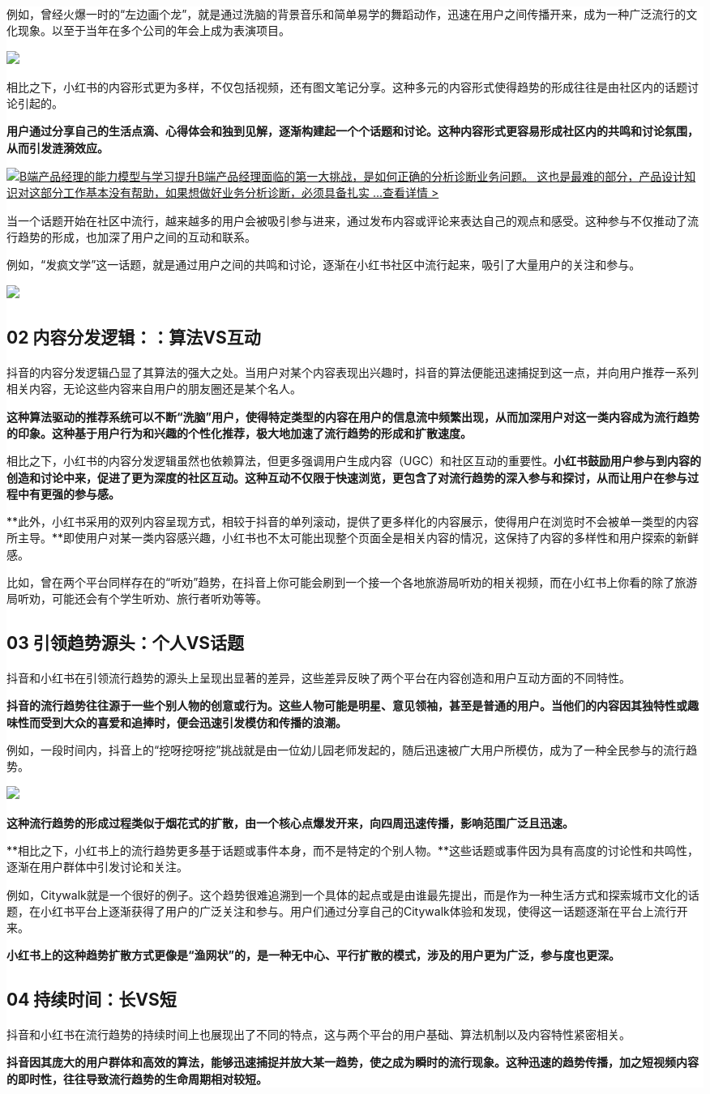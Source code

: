 例如，曾经火爆一时的“左边画个龙”，就是通过洗脑的背景音乐和简单易学的舞蹈动作，迅速在用户之间传播开来，成为一种广泛流行的文化现象。以至于当年在多个公司的年会上成为表演项目。

![](https://image.yunyingpai.com/wp/2024/04/1D6met23Uq8oB66nK2nK.jpg)

相比之下，小红书的内容形式更为多样，不仅包括视频，还有图文笔记分享。这种多元的内容形式使得趋势的形成往往是由社区内的话题讨论引起的。

**用户通过分享自己的生活点滴、心得体会和独到见解，逐渐构建起一个个话题和讨论。这种内容形式更容易形成社区内的共鸣和讨论氛围，从而引发涟漪效应。**

[![](https://image.woshipm.com/2023/08/02/1554eea8-30e3-11ee-88e7-00163e0b5ff3.png)B端产品经理的能力模型与学习提升B端产品经理面临的第一大挑战，是如何正确的分析诊断业务问题。 这也是最难的部分，产品设计知识对这部分工作基本没有帮助，如果想做好业务分析诊断，必须具备扎实 ...查看详情 >](https://ke.qidianla.com/courses/bcpm)

当一个话题开始在社区中流行，越来越多的用户会被吸引参与进来，通过发布内容或评论来表达自己的观点和感受。这种参与不仅推动了流行趋势的形成，也加深了用户之间的互动和联系。

例如，“发疯文学”这一话题，就是通过用户之间的共鸣和讨论，逐渐在小红书社区中流行起来，吸引了大量用户的关注和参与。

![](https://image.yunyingpai.com/wp/2024/04/VF7eMpuUIhU3RlqIpewq.jpg)

## 02 内容分发逻辑：：算法VS互动

抖音的内容分发逻辑凸显了其算法的强大之处。当用户对某个内容表现出兴趣时，抖音的算法便能迅速捕捉到这一点，并向用户推荐一系列相关内容，无论这些内容来自用户的朋友圈还是某个名人。

**这种算法驱动的推荐系统可以不断“洗脑”用户，使得特定类型的内容在用户的信息流中频繁出现，从而加深用户对这一类内容成为流行趋势的印象。这种基于用户行为和兴趣的个性化推荐，极大地加速了流行趋势的形成和扩散速度。**

相比之下，小红书的内容分发逻辑虽然也依赖算法，但更多强调用户生成内容（UGC）和社区互动的重要性。**小红书鼓励用户参与到内容的创造和讨论中来，促进了更为深度的社区互动。这种互动不仅限于快速浏览，更包含了对流行趋势的深入参与和探讨，从而让用户在参与过程中有更强的参与感。**

**此外，小红书采用的双列内容呈现方式，相较于抖音的单列滚动，提供了更多样化的内容展示，使得用户在浏览时不会被单一类型的内容所主导。**即使用户对某一类内容感兴趣，小红书也不太可能出现整个页面全是相关内容的情况，这保持了内容的多样性和用户探索的新鲜感。

比如，曾在两个平台同样存在的“听劝”趋势，在抖音上你可能会刷到一个接一个各地旅游局听劝的相关视频，而在小红书上你看的除了旅游局听劝，可能还会有个学生听劝、旅行者听劝等等。

## 03 引领趋势源头：个人VS话题

抖音和小红书在引领流行趋势的源头上呈现出显著的差异，这些差异反映了两个平台在内容创造和用户互动方面的不同特性。

**抖音的流行趋势往往源于一些个别人物的创意或行为。这些人物可能是明星、意见领袖，甚至是普通的用户。当他们的内容因其独特性或趣味性而受到大众的喜爱和追捧时，便会迅速引发模仿和传播的浪潮。**

例如，一段时间内，抖音上的“挖呀挖呀挖”挑战就是由一位幼儿园老师发起的，随后迅速被广大用户所模仿，成为了一种全民参与的流行趋势。

![](https://image.yunyingpai.com/wp/2024/04/SlrySAqUqa0XpKKN68e6.jpg)

**这种流行趋势的形成过程类似于烟花式的扩散，由一个核心点爆发开来，向四周迅速传播，影响范围广泛且迅速。**

**相比之下，小红书上的流行趋势更多基于话题或事件本身，而不是特定的个别人物。**这些话题或事件因为具有高度的讨论性和共鸣性，逐渐在用户群体中引发讨论和关注。

例如，Citywalk就是一个很好的例子。这个趋势很难追溯到一个具体的起点或是由谁最先提出，而是作为一种生活方式和探索城市文化的话题，在小红书平台上逐渐获得了用户的广泛关注和参与。用户们通过分享自己的Citywalk体验和发现，使得这一话题逐渐在平台上流行开来。

**小红书上的这种趋势扩散方式更像是“渔网状”的，是一种无中心、平行扩散的模式，涉及的用户更为广泛，参与度也更深。**

## 04 持续时间：长VS短

抖音和小红书在流行趋势的持续时间上也展现出了不同的特点，这与两个平台的用户基础、算法机制以及内容特性紧密相关。

**抖音因其庞大的用户群体和高效的算法，能够迅速捕捉并放大某一趋势，使之成为瞬时的流行现象。这种迅速的趋势传播，加之短视频内容的即时性，往往导致流行趋势的生命周期相对较短。**
